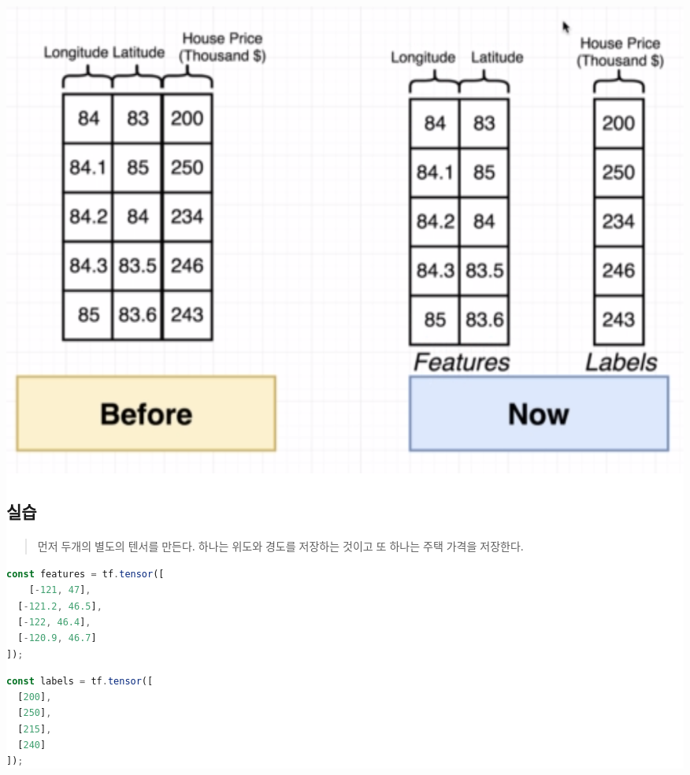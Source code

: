 ![1544690502504](1544690502504.png)

## 실습

> 먼저 두개의 별도의 텐서를 만든다. 하나는 위도와 경도를 저장하는 것이고 또 하나는 주택 가격을 저장한다. 

```javascript
const features = tf.tensor([
	[-121, 47],
  [-121.2, 46.5],
  [-122, 46.4],
  [-120.9, 46.7]  
]);
```

```javascript
const labels = tf.tensor([
  [200],
  [250],
  [215],
  [240]
]);
```
